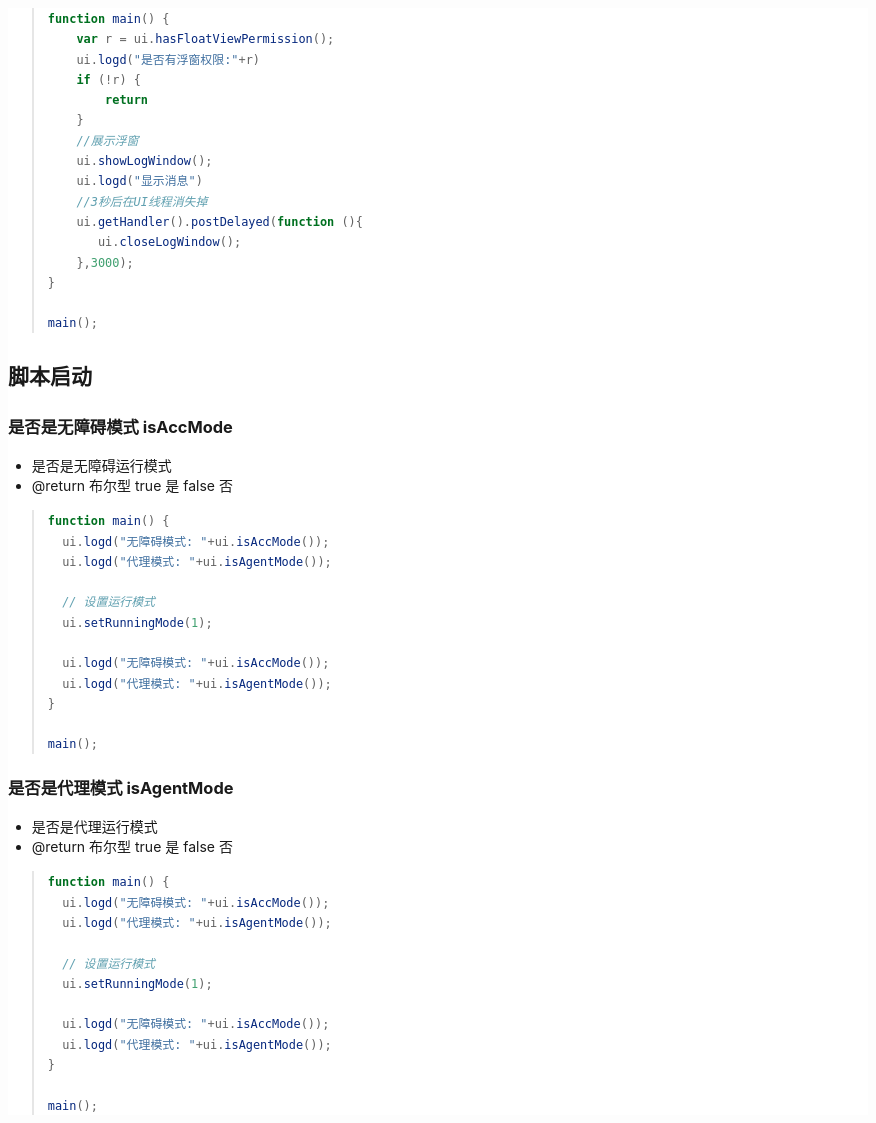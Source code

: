 > ```javascript
> function main() {
>     var r = ui.hasFloatViewPermission();
>     ui.logd("是否有浮窗权限:"+r)
>     if (!r) {
>         return
>     }
>     //展示浮窗
>     ui.showLogWindow();
>     ui.logd("显示消息")
>     //3秒后在UI线程消失掉
>     ui.getHandler().postDelayed(function (){
>        ui.closeLogWindow();
>     },3000);
> }
> 
> main();
>  ```

## 脚本启动

### 是否是无障碍模式 isAccMode

 * 是否是无障碍运行模式
 * @return 布尔型 true 是 false 否

> ```javascript
> function main() {
>   ui.logd("无障碍模式: "+ui.isAccMode());
>   ui.logd("代理模式: "+ui.isAgentMode());
> 
>   // 设置运行模式
>   ui.setRunningMode(1);
> 
>   ui.logd("无障碍模式: "+ui.isAccMode());
>   ui.logd("代理模式: "+ui.isAgentMode());
> }
> 
> main();
>  ```


### 是否是代理模式 isAgentMode



 * 是否是代理运行模式
 * @return 布尔型 true 是 false 否

> ```javascript
> function main() {
>   ui.logd("无障碍模式: "+ui.isAccMode());
>   ui.logd("代理模式: "+ui.isAgentMode());
> 
>   // 设置运行模式
>   ui.setRunningMode(1);
> 
>   ui.logd("无障碍模式: "+ui.isAccMode());
>   ui.logd("代理模式: "+ui.isAgentMode());
> }
> 
> main();
>  ```
